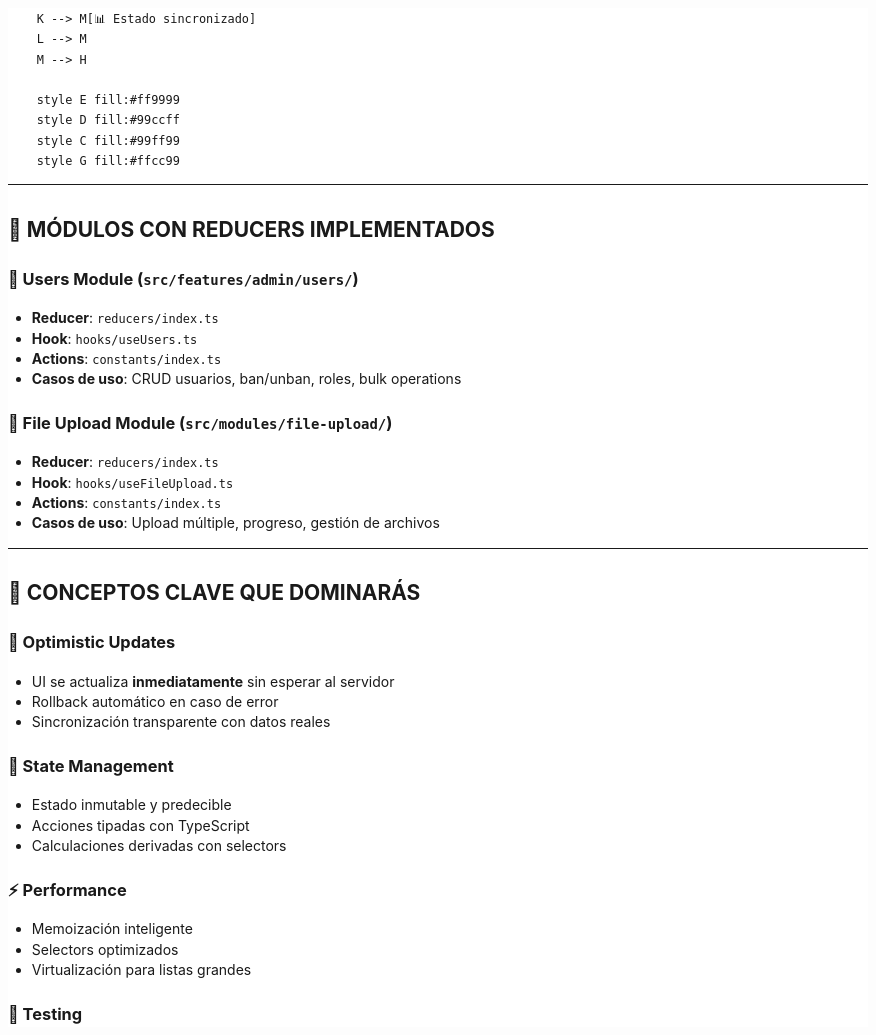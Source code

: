 ```mermaid
    K --> M[📊 Estado sincronizado]
    L --> M
    M --> H

    style E fill:#ff9999
    style D fill:#99ccff
    style C fill:#99ff99
    style G fill:#ffcc99
```

---

## 📁 **MÓDULOS CON REDUCERS IMPLEMENTADOS**

### **👥 Users Module** (`src/features/admin/users/`)

- **Reducer**: `reducers/index.ts`
- **Hook**: `hooks/useUsers.ts`
- **Actions**: `constants/index.ts`
- **Casos de uso**: CRUD usuarios, ban/unban, roles, bulk operations

### **📁 File Upload Module** (`src/modules/file-upload/`)

- **Reducer**: `reducers/index.ts`
- **Hook**: `hooks/useFileUpload.ts`
- **Actions**: `constants/index.ts`
- **Casos de uso**: Upload múltiple, progreso, gestión de archivos

---

## 🎯 **CONCEPTOS CLAVE QUE DOMINARÁS**

### **🔄 Optimistic Updates**

- UI se actualiza **inmediatamente** sin esperar al servidor
- Rollback automático en caso de error
- Sincronización transparente con datos reales

### **🎯 State Management**

- Estado inmutable y predecible
- Acciones tipadas con TypeScript
- Calculaciones derivadas con selectors

### **⚡ Performance**

- Memoización inteligente
- Selectors optimizados
- Virtualización para listas grandes

### **🧪 Testing**

